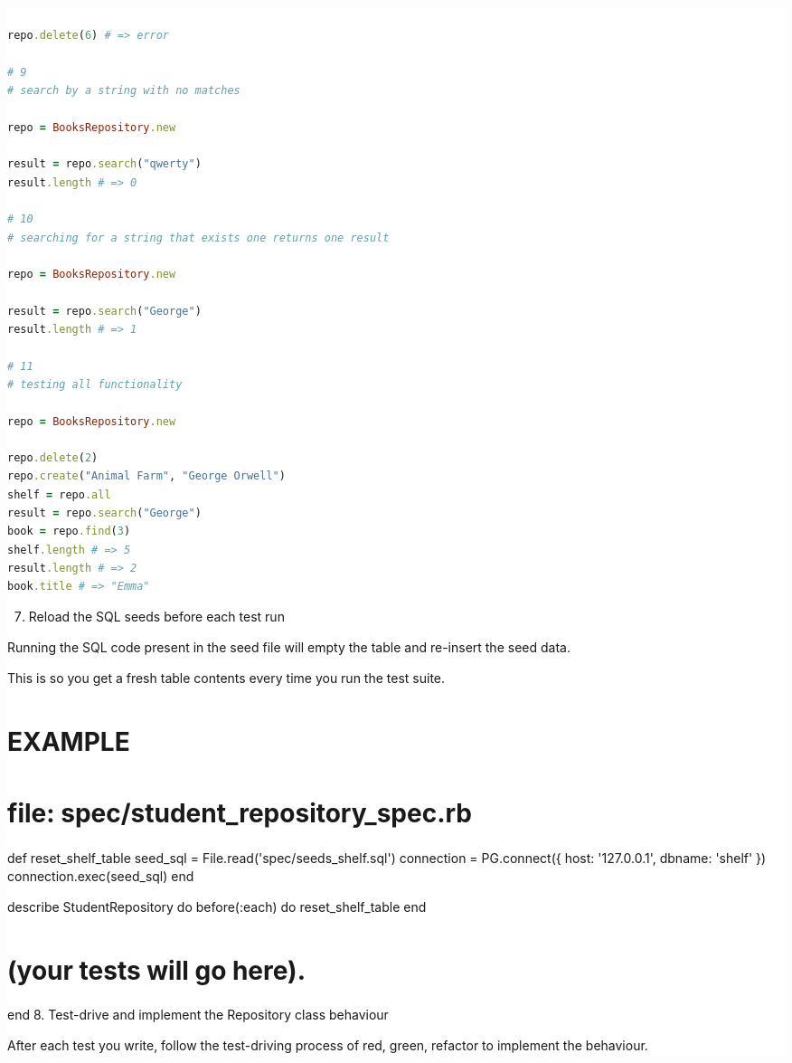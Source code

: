 ```ruby

repo.delete(6) # => error

# 9 
# search by a string with no matches

repo = BooksRepository.new

result = repo.search("qwerty")
result.length # => 0

# 10
# searching for a string that exists one returns one result

repo = BooksRepository.new

result = repo.search("George")
result.length # => 1

# 11
# testing all functionality

repo = BooksRepository.new

repo.delete(2)
repo.create("Animal Farm", "George Orwell")
shelf = repo.all
result = repo.search("George")
book = repo.find(3)
shelf.length # => 5
result.length # => 2
book.title # => "Emma"

```

7. Reload the SQL seeds before each test run

Running the SQL code present in the seed file will empty the table and re-insert the seed data.

This is so you get a fresh table contents every time you run the test suite.

# EXAMPLE

# file: spec/student_repository_spec.rb

def reset_shelf_table
  seed_sql = File.read('spec/seeds_shelf.sql')
  connection = PG.connect({ host: '127.0.0.1', dbname: 'shelf' })
  connection.exec(seed_sql)
end

describe StudentRepository do
  before(:each) do 
    reset_shelf_table
  end

  # (your tests will go here).
end
8. Test-drive and implement the Repository class behaviour

After each test you write, follow the test-driving process of red, green, refactor to implement the behaviour.

